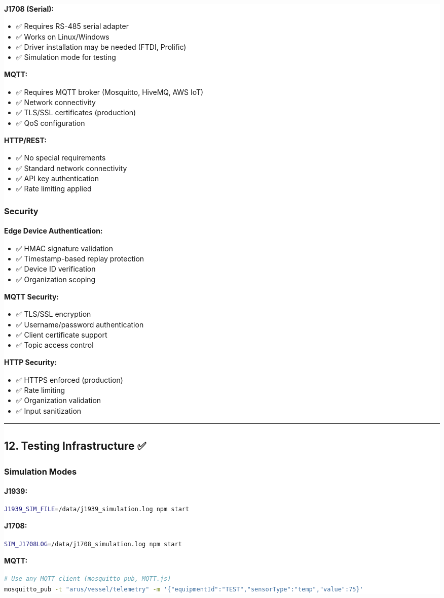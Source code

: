 **J1708 (Serial):**
- ✅ Requires RS-485 serial adapter
- ✅ Works on Linux/Windows
- ✅ Driver installation may be needed (FTDI, Prolific)
- ✅ Simulation mode for testing

**MQTT:**
- ✅ Requires MQTT broker (Mosquitto, HiveMQ, AWS IoT)
- ✅ Network connectivity
- ✅ TLS/SSL certificates (production)
- ✅ QoS configuration

**HTTP/REST:**
- ✅ No special requirements
- ✅ Standard network connectivity
- ✅ API key authentication
- ✅ Rate limiting applied

### Security

**Edge Device Authentication:**
- ✅ HMAC signature validation
- ✅ Timestamp-based replay protection
- ✅ Device ID verification
- ✅ Organization scoping

**MQTT Security:**
- ✅ TLS/SSL encryption
- ✅ Username/password authentication
- ✅ Client certificate support
- ✅ Topic access control

**HTTP Security:**
- ✅ HTTPS enforced (production)
- ✅ Rate limiting
- ✅ Organization validation
- ✅ Input sanitization

---

## 12. Testing Infrastructure ✅

### Simulation Modes

**J1939:**
```bash
J1939_SIM_FILE=/data/j1939_simulation.log npm start
```

**J1708:**
```bash
SIM_J1708LOG=/data/j1708_simulation.log npm start
```

**MQTT:**
```bash
# Use any MQTT client (mosquitto_pub, MQTT.js)
mosquitto_pub -t "arus/vessel/telemetry" -m '{"equipmentId":"TEST","sensorType":"temp","value":75}'
```
